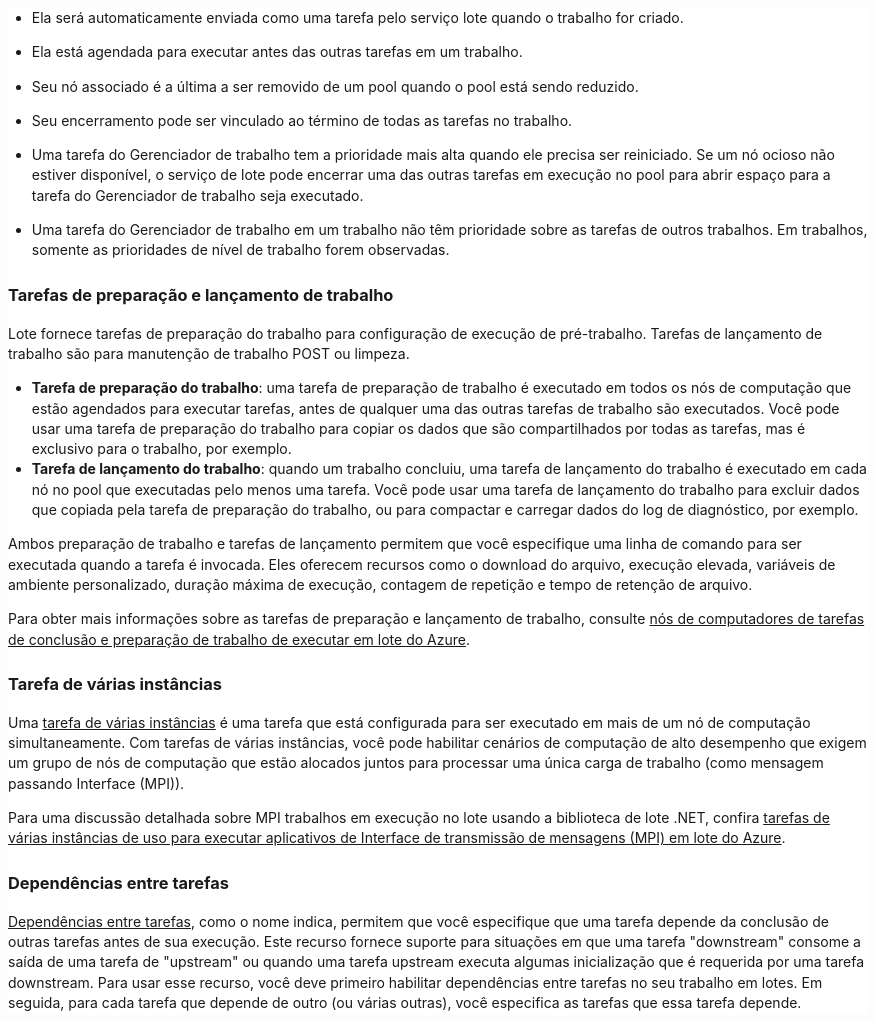 - Ela será automaticamente enviada como uma tarefa pelo serviço lote quando o trabalho for criado.

- Ela está agendada para executar antes das outras tarefas em um trabalho.

- Seu nó associado é a última a ser removido de um pool quando o pool está sendo reduzido.

- Seu encerramento pode ser vinculado ao término de todas as tarefas no trabalho.

- Uma tarefa do Gerenciador de trabalho tem a prioridade mais alta quando ele precisa ser reiniciado. Se um nó ocioso não estiver disponível, o serviço de lote pode encerrar uma das outras tarefas em execução no pool para abrir espaço para a tarefa do Gerenciador de trabalho seja executado.

- Uma tarefa do Gerenciador de trabalho em um trabalho não têm prioridade sobre as tarefas de outros trabalhos. Em trabalhos, somente as prioridades de nível de trabalho forem observadas.

### <a name="job-preparation-and-release-tasks"></a>Tarefas de preparação e lançamento de trabalho

Lote fornece tarefas de preparação do trabalho para configuração de execução de pré-trabalho. Tarefas de lançamento de trabalho são para manutenção de trabalho POST ou limpeza.

- **Tarefa de preparação do trabalho**: uma tarefa de preparação de trabalho é executado em todos os nós de computação que estão agendados para executar tarefas, antes de qualquer uma das outras tarefas de trabalho são executados. Você pode usar uma tarefa de preparação do trabalho para copiar os dados que são compartilhados por todas as tarefas, mas é exclusivo para o trabalho, por exemplo.
- **Tarefa de lançamento do trabalho**: quando um trabalho concluiu, uma tarefa de lançamento do trabalho é executado em cada nó no pool que executadas pelo menos uma tarefa. Você pode usar uma tarefa de lançamento do trabalho para excluir dados que copiada pela tarefa de preparação do trabalho, ou para compactar e carregar dados do log de diagnóstico, por exemplo.

Ambos preparação de trabalho e tarefas de lançamento permitem que você especifique uma linha de comando para ser executada quando a tarefa é invocada. Eles oferecem recursos como o download do arquivo, execução elevada, variáveis de ambiente personalizado, duração máxima de execução, contagem de repetição e tempo de retenção de arquivo.

Para obter mais informações sobre as tarefas de preparação e lançamento de trabalho, consulte [nós de computadores de tarefas de conclusão e preparação de trabalho de executar em lote do Azure](batch-job-prep-release.md).

### <a name="multi-instance-task"></a>Tarefa de várias instâncias

Uma [tarefa de várias instâncias](batch-mpi.md) é uma tarefa que está configurada para ser executado em mais de um nó de computação simultaneamente. Com tarefas de várias instâncias, você pode habilitar cenários de computação de alto desempenho que exigem um grupo de nós de computação que estão alocados juntos para processar uma única carga de trabalho (como mensagem passando Interface (MPI)).

Para uma discussão detalhada sobre MPI trabalhos em execução no lote usando a biblioteca de lote .NET, confira [tarefas de várias instâncias de uso para executar aplicativos de Interface de transmissão de mensagens (MPI) em lote do Azure](batch-mpi.md).

### <a name="task-dependencies"></a>Dependências entre tarefas

[Dependências entre tarefas](batch-task-dependencies.md), como o nome indica, permitem que você especifique que uma tarefa depende da conclusão de outras tarefas antes de sua execução. Este recurso fornece suporte para situações em que uma tarefa "downstream" consome a saída de uma tarefa de "upstream" ou quando uma tarefa upstream executa algumas inicialização que é requerida por uma tarefa downstream. Para usar esse recurso, você deve primeiro habilitar dependências entre tarefas no seu trabalho em lotes. Em seguida, para cada tarefa que depende de outro (ou várias outras), você especifica as tarefas que essa tarefa depende.
